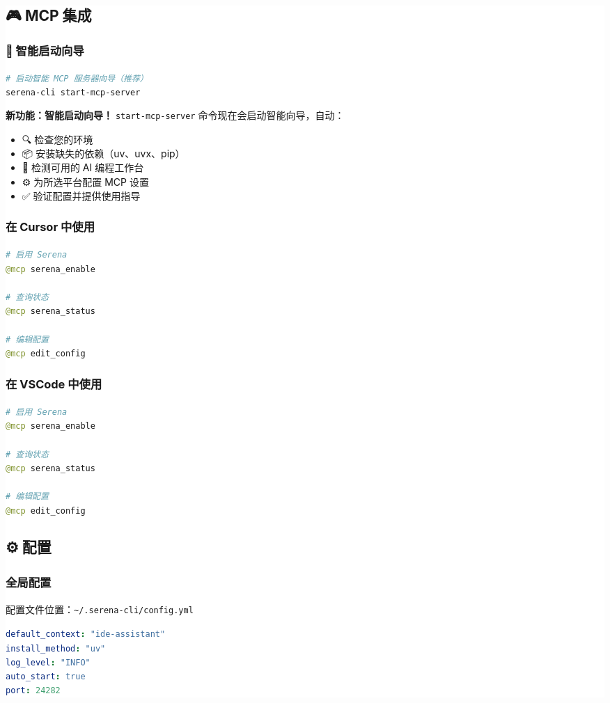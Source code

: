 ## 🎮 MCP 集成

### 🚀 智能启动向导

```bash
# 启动智能 MCP 服务器向导（推荐）
serena-cli start-mcp-server
```

**新功能：智能启动向导！**
`start-mcp-server` 命令现在会启动智能向导，自动：
- 🔍 检查您的环境
- 📦 安装缺失的依赖（uv、uvx、pip）
- 🎯 检测可用的 AI 编程工作台
- ⚙️ 为所选平台配置 MCP 设置
- ✅ 验证配置并提供使用指导

### 在 Cursor 中使用

```python
# 启用 Serena
@mcp serena_enable

# 查询状态
@mcp serena_status

# 编辑配置
@mcp edit_config
```

### 在 VSCode 中使用

```python
# 启用 Serena
@mcp serena_enable

# 查询状态
@mcp serena_status

# 编辑配置
@mcp edit_config
```

## ⚙️ 配置

### 全局配置

配置文件位置：`~/.serena-cli/config.yml`

```yaml
default_context: "ide-assistant"
install_method: "uv"
log_level: "INFO"
auto_start: true
port: 24282
```
